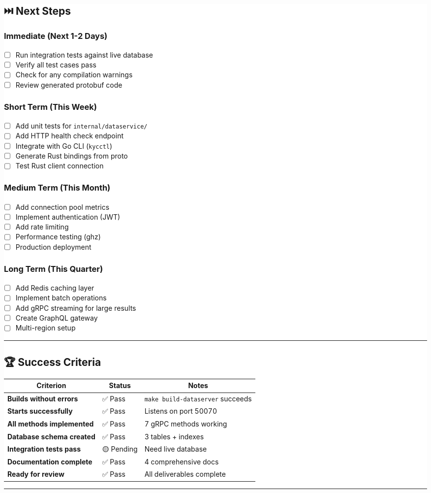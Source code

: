 
## ⏭️ Next Steps

### Immediate (Next 1-2 Days)
- [ ] Run integration tests against live database
- [ ] Verify all test cases pass
- [ ] Check for any compilation warnings
- [ ] Review generated protobuf code

### Short Term (This Week)
- [ ] Add unit tests for `internal/dataservice/`
- [ ] Add HTTP health check endpoint
- [ ] Integrate with Go CLI (`kycctl`)
- [ ] Generate Rust bindings from proto
- [ ] Test Rust client connection

### Medium Term (This Month)
- [ ] Add connection pool metrics
- [ ] Implement authentication (JWT)
- [ ] Add rate limiting
- [ ] Performance testing (ghz)
- [ ] Production deployment

### Long Term (This Quarter)
- [ ] Add Redis caching layer
- [ ] Implement batch operations
- [ ] Add gRPC streaming for large results
- [ ] Create GraphQL gateway
- [ ] Multi-region setup

---

## 🏆 Success Criteria

| Criterion | Status | Notes |
|-----------|--------|-------|
| **Builds without errors** | ✅ Pass | `make build-dataserver` succeeds |
| **Starts successfully** | ✅ Pass | Listens on port 50070 |
| **All methods implemented** | ✅ Pass | 7 gRPC methods working |
| **Database schema created** | ✅ Pass | 3 tables + indexes |
| **Integration tests pass** | 🟡 Pending | Need live database |
| **Documentation complete** | ✅ Pass | 4 comprehensive docs |
| **Ready for review** | ✅ Pass | All deliverables complete |

---
